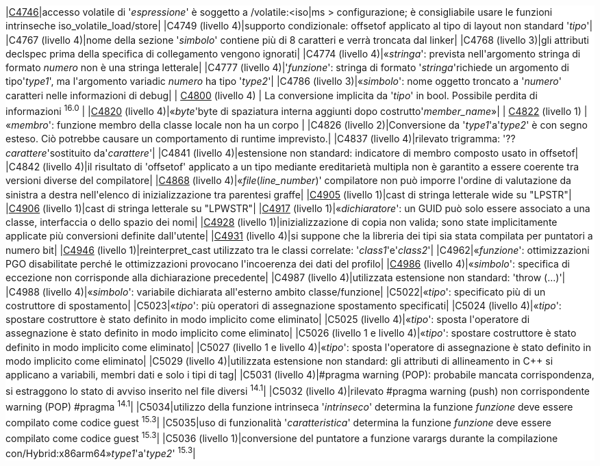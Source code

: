 |[C4746](../error-messages/compiler-warnings/compiler-warning-c4746.md)|accesso volatile di '*espressione*' è soggetto a /volatile:\<iso&#124;ms > configurazione; è consigliabile usare le funzioni intrinseche iso_volatile_load/store|
|C4749 (livello 4)|supporto condizionale: offsetof applicato al tipo di layout non standard '*tipo*'|
|C4767 (livello 4)|nome della sezione '*simbolo*' contiene più di 8 caratteri e verrà troncata dal linker|
|C4768 (livello 3)|gli attributi declspec prima della specifica di collegamento vengono ignorati|
|C4774 (livello 4)|«*stringa*': prevista nell'argomento stringa di formato *numero* non è una stringa letterale|
|C4777 (livello 4)|'*funzione*': stringa di formato '*stringa*'richiede un argomento di tipo'*type1*', ma l'argomento variadic *numero* ha tipo '*type2*'|
|C4786 (livello 3)|«*simbolo*': nome oggetto troncato a '*numero*' caratteri nelle informazioni di debug|
| [C4800](../error-messages/compiler-warnings/compiler-warning-level-3-c4800.md) (livello 4) | La conversione implicita da '*tipo*' in bool. Possibile perdita di informazioni <sup>16.0</sup> |
|[C4820](../error-messages/compiler-warnings/compiler-warning-level-4-c4820.md) (livello 4)|«*byte*'byte di spaziatura interna aggiunti dopo costrutto'*member_name*»|
| [C4822](../error-messages/compiler-warnings/compiler-warning-level-1-c4822.md) (livello 1) | «*membro*': funzione membro della classe locale non ha un corpo |
|C4826 (livello 2)|Conversione da '*type1*'a'*type2*' è con segno esteso. Ciò potrebbe causare un comportamento di runtime imprevisto.|
|C4837 (livello 4)|rilevato trigramma: '?? *carattere*'sostituito da'*carattere*'|
|C4841 (livello 4)|estensione non standard: indicatore di membro composto usato in offsetof|
|C4842 (livello 4)|il risultato di 'offsetof' applicato a un tipo mediante ereditarietà multipla non è garantito a essere coerente tra versioni diverse del compilatore|
|[C4868](../error-messages/compiler-warnings/compiler-warning-c4868.md) (livello 4)|«_file_(*line_number*)' compilatore non può imporre l'ordine di valutazione da sinistra a destra nell'elenco di inizializzazione tra parentesi graffe|
|[C4905](../error-messages/compiler-warnings/compiler-warning-level-1-c4905.md) (livello 1)|cast di stringa letterale wide su "LPSTR"|
|[C4906](../error-messages/compiler-warnings/compiler-warning-level-1-c4906.md) (livello 1)|cast di stringa letterale su "LPWSTR"|
|[C4917](../error-messages/compiler-warnings/compiler-warning-level-1-c4917.md) (livello 1)|«*dichiaratore*': un GUID può solo essere associato a una classe, interfaccia o dello spazio dei nomi|
|[C4928](../error-messages/compiler-warnings/compiler-warning-level-1-c4928.md) (livello 1)|inizializzazione di copia non valida; sono state implicitamente applicate più conversioni definite dall'utente|
|[C4931](../error-messages/compiler-warnings/compiler-warning-level-4-c4931.md) (livello 4)|si suppone che la libreria dei tipi sia stata compilata per puntatori a numero bit|
|[C4946](../error-messages/compiler-warnings/compiler-warning-level-1-c4946.md) (livello 1)|reinterpret_cast utilizzato tra le classi correlate: '*class1*'e'*class2*'|
|C4962|«*funzione*': ottimizzazioni PGO disabilitate perché le ottimizzazioni provocano l'incoerenza dei dati del profilo|
|[C4986](../error-messages/compiler-warnings/compiler-warning-c4986.md) (livello 4)|«*simbolo*': specifica di eccezione non corrisponde alla dichiarazione precedente|
|C4987 (livello 4)|utilizzata estensione non standard: 'throw (...)'|
|C4988 (livello 4)|«*simbolo*': variabile dichiarata all'esterno ambito classe/funzione|
|C5022|«*tipo*': specificato più di un costruttore di spostamento|
|C5023|«*tipo*': più operatori di assegnazione spostamento specificati|
|C5024 (livello 4)|«*tipo*': spostare costruttore è stato definito in modo implicito come eliminato|
|C5025 (livello 4)|«*tipo*': sposta l'operatore di assegnazione è stato definito in modo implicito come eliminato|
|C5026 (livello 1 e livello 4)|«*tipo*': spostare costruttore è stato definito in modo implicito come eliminato|
|C5027 (livello 1 e livello 4)|«*tipo*': sposta l'operatore di assegnazione è stato definito in modo implicito come eliminato|
|C5029 (livello 4)|utilizzata estensione non standard: gli attributi di allineamento in C++ si applicano a variabili, membri dati e solo i tipi di tag|
|C5031 (livello 4)|#pragma warning (POP): probabile mancata corrispondenza, si estraggono lo stato di avviso inserito nel file diversi <sup>14.1</sup>|
|C5032 (livello 4)|rilevato #pragma warning (push) non corrispondente warning (POP) #pragma <sup>14.1</sup>|
|C5034|utilizzo della funzione intrinseca '*intrinseco*' determina la funzione *funzione* deve essere compilato come codice guest <sup>15.3</sup>|
|C5035|uso di funzionalità '*caratteristica*' determina la funzione *funzione* deve essere compilato come codice guest <sup>15.3</sup>|
|C5036 (livello 1)|conversione del puntatore a funzione varargs durante la compilazione con/Hybrid:x86arm64»*type1*'a'*type2*' <sup>15.3</sup>|